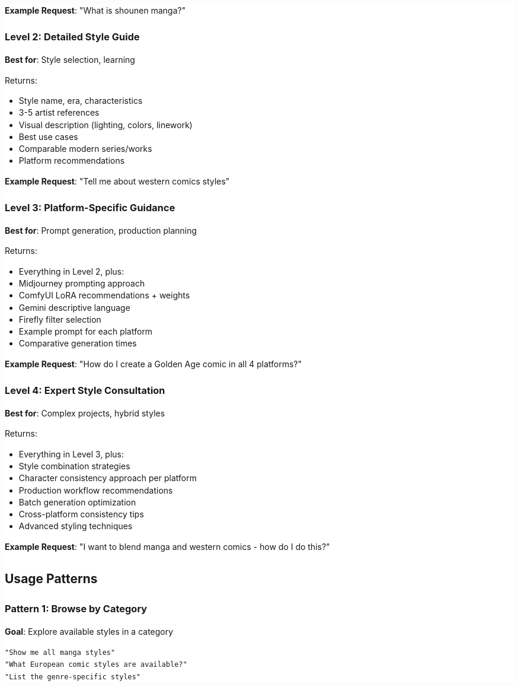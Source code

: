 **Example Request**: "What is shounen manga?"

### Level 2: Detailed Style Guide
**Best for**: Style selection, learning

Returns:
- Style name, era, characteristics
- 3-5 artist references
- Visual description (lighting, colors, linework)
- Best use cases
- Comparable modern series/works
- Platform recommendations

**Example Request**: "Tell me about western comics styles"

### Level 3: Platform-Specific Guidance
**Best for**: Prompt generation, production planning

Returns:
- Everything in Level 2, plus:
- Midjourney prompting approach
- ComfyUI LoRA recommendations + weights
- Gemini descriptive language
- Firefly filter selection
- Example prompt for each platform
- Comparative generation times

**Example Request**: "How do I create a Golden Age comic in all 4 platforms?"

### Level 4: Expert Style Consultation
**Best for**: Complex projects, hybrid styles

Returns:
- Everything in Level 3, plus:
- Style combination strategies
- Character consistency approach per platform
- Production workflow recommendations
- Batch generation optimization
- Cross-platform consistency tips
- Advanced styling techniques

**Example Request**: "I want to blend manga and western comics - how do I do this?"

## Usage Patterns

### Pattern 1: Browse by Category
**Goal**: Explore available styles in a category

```
"Show me all manga styles"
"What European comic styles are available?"
"List the genre-specific styles"
```
